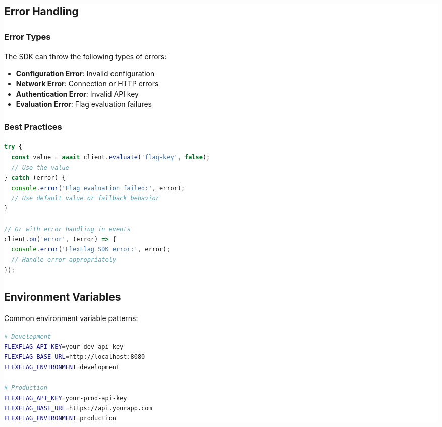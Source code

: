 ## Error Handling

### Error Types

The SDK can throw the following types of errors:

- **Configuration Error**: Invalid configuration
- **Network Error**: Connection or HTTP errors
- **Authentication Error**: Invalid API key
- **Evaluation Error**: Flag evaluation failures

### Best Practices

```javascript
try {
  const value = await client.evaluate('flag-key', false);
  // Use the value
} catch (error) {
  console.error('Flag evaluation failed:', error);
  // Use default value or fallback behavior
}

// Or with error handling in events
client.on('error', (error) => {
  console.error('FlexFlag SDK error:', error);
  // Handle error appropriately
});
```

## Environment Variables

Common environment variable patterns:

```bash
# Development
FLEXFLAG_API_KEY=your-dev-api-key
FLEXFLAG_BASE_URL=http://localhost:8080
FLEXFLAG_ENVIRONMENT=development

# Production
FLEXFLAG_API_KEY=your-prod-api-key
FLEXFLAG_BASE_URL=https://api.yourapp.com
FLEXFLAG_ENVIRONMENT=production
```